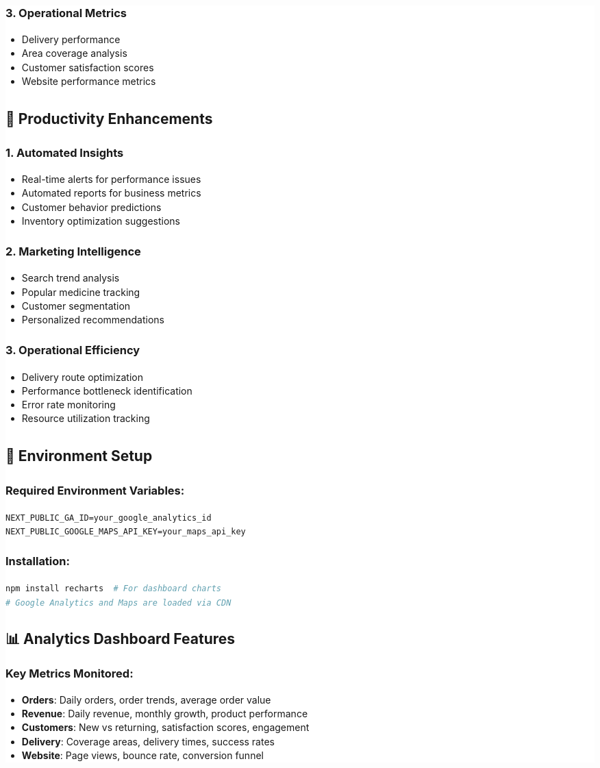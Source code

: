 ### 3. Operational Metrics
- Delivery performance
- Area coverage analysis
- Customer satisfaction scores
- Website performance metrics

## 🌟 Productivity Enhancements

### 1. Automated Insights
- Real-time alerts for performance issues
- Automated reports for business metrics
- Customer behavior predictions
- Inventory optimization suggestions

### 2. Marketing Intelligence
- Search trend analysis
- Popular medicine tracking
- Customer segmentation
- Personalized recommendations

### 3. Operational Efficiency
- Delivery route optimization
- Performance bottleneck identification
- Error rate monitoring
- Resource utilization tracking

## 🔧 Environment Setup

### Required Environment Variables:
```env
NEXT_PUBLIC_GA_ID=your_google_analytics_id
NEXT_PUBLIC_GOOGLE_MAPS_API_KEY=your_maps_api_key
```

### Installation:
```bash
npm install recharts  # For dashboard charts
# Google Analytics and Maps are loaded via CDN
```

## 📊 Analytics Dashboard Features

### Key Metrics Monitored:
- **Orders**: Daily orders, order trends, average order value
- **Revenue**: Daily revenue, monthly growth, product performance
- **Customers**: New vs returning, satisfaction scores, engagement
- **Delivery**: Coverage areas, delivery times, success rates
- **Website**: Page views, bounce rate, conversion funnel
